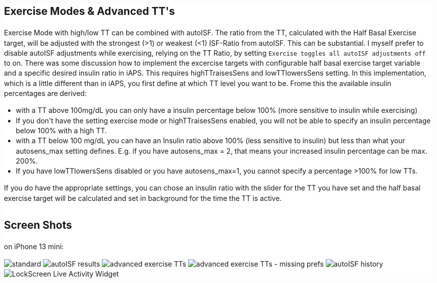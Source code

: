 ## Exercise Modes & Advanced TT's
Exercise Mode with high/low TT can be combined with autoISF. The ratio from the TT, calculated with the Half Basal Exercise target, will be adjusted with the strongest (>1) or weakest (<1) ISF-Ratio from autoISF. This can be substantial. I myself prefer to disable autoISF adjustments while exercising, relying on the TT Ratio, by setting `Exercise toggles all autoISF adjustments off` to on.
There was some discussion how to implement the excercise targets with configurable half basal exercise target variable and a specific desired insulin ratio in iAPS. This requires highTTraisesSens and lowTTlowersSens setting. In this implementation, which is a little different than in iAPS, you first define at which TT level you want to be. Frome this the available insulin percentages are derived:
* with a TT above 100mg/dL you can only have a insulin percentage below 100% (more sensitive to insulin while exercising)
* If you don't have the setting exercise mode or highTTraisesSens enabled, you will not be able to specify an insulin percentage below 100% with a high TT.
* with a TT below 100 mg/dL you can have an Insulin ratio above 100% (less sensitive to insulin) but less than what your autosens_max setting defines. E.g. if you have autosens_max = 2, that means your increased insulin percentage can be max. 200%.
* If you have lowTTlowersSens disabled or you have autosens_max=1, you cannot specify a percentage >100% for low TTs.

If you do have the appropriate settings, you can chose an insulin ratio with the slider for the TT you have set and the half basal exercise target will be calculated and set in background for the time the TT is active.

## Screen Shots

on iPhone 13 mini:

<img src="iAPS_iPhone_01.png"
     alt="standard"
	 width=350
	  />
<img src="iAPS_iPhone_02.png"
     alt="autoISF results"
	 width=350
	 />
<img src="iAPS_iPhone_03.png"
     alt="advanced exercise TTs"
	 width=350
	 />
<img src="iAPS_iPhone_04.png"
     alt="advanced exercise TTs - missing prefs"
	 width=350
	 />
<img src="iAPS_iPhone_05.png"
     alt="autoISF history"
	 width=350
	 />
<img src="iAPS_iPhone_06.png"
     alt="LockScreen Live Activity Widget"
	 width=350
	 />
